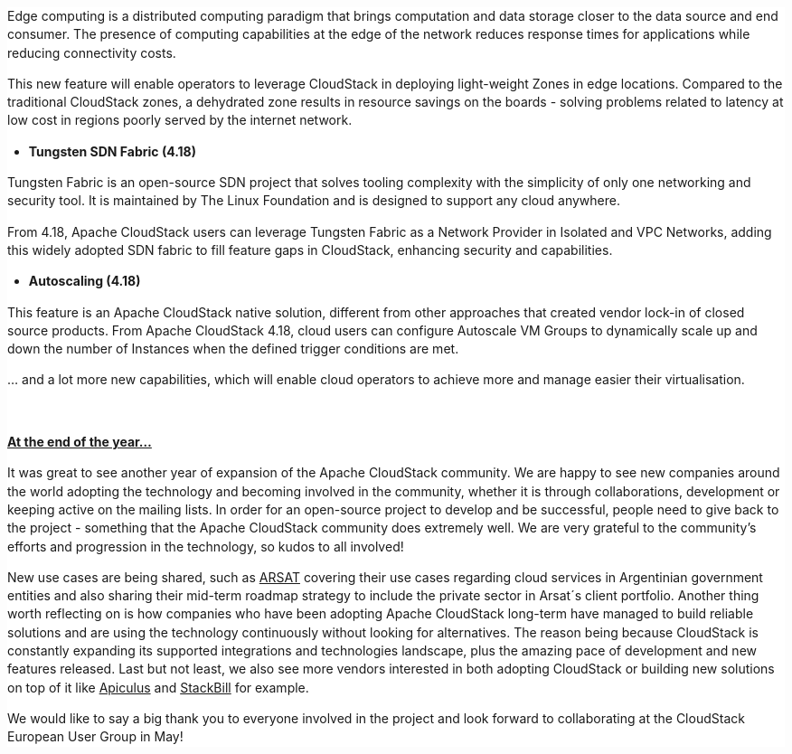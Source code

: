 <p><span ><span >Edge computing is a distributed computing paradigm that brings computation and data storage closer to the data source and end consumer. The presence of computing capabilities at the edge of the network reduces response times for applications while reducing connectivity costs.&nbsp;</span></span></p>

<p><span ><span >This new feature will enable</span><span > operators to leverage CloudStack in deploying light-weight Zones in edge locations. Compared to the traditional CloudStack zones, a dehydrated zone results in resource savings on the boards - solving problems related to latency at low cost in regions poorly served by the internet network.</span></span></p>

<ul>
	<li><span ><span ><strong>Tungsten SDN Fabric (4.18)</strong></span></span></li>
</ul>

<p><span ><span >Tungsten Fabric is an open-source SDN project that solves tooling complexity with the simplicity of only one networking and security tool. It is maintained by The Linux Foundation and is designed to support any cloud anywhere.&nbsp; </span></span></p>

<p><span ><span >From 4.18, Apache CloudStack users can leverage Tungsten Fabric as a Network Provider in Isolated and VPC Networks, adding this widely adopted SDN fabric to fill feature gaps in CloudStack, enhancing security and capabilities.</span></span></p>

<ul>
	<li><span ><span ><strong>Autoscaling (4.18)</strong></span></span></li>
</ul>

<p><span ><span >This feature is an Apache CloudStack native solution, different from other approaches that created vendor lock-in of closed source products. From Apache CloudStack 4.18, cloud users can configure Autoscale VM Groups to dynamically scale up and down the number of Instances when the defined trigger conditions are met. </span></span></p>

<p><span ><span >&hellip; and a lot more new capabilities, which will enable cloud operators to achieve more and manage easier their virtualisation. </span></span></p>

<p>&nbsp;</p>

<p><span ><strong><u><span ><span >At the end of the year&hellip;</span></span></u></strong></span></p>

<p><span >It was great to see another year of expansion of the Apache CloudStack community. We are happy to see new companies around the world adopting the technology and becoming involved in the community, whether it is through collaborations, development or keeping active on the mailing lists. In order for an open-source project to develop and be successful, people need to give back to the project - something that the Apache CloudStack community does extremely well. We are very grateful to the community&rsquo;s efforts and progression in the technology, so kudos to all involved!&nbsp; </span></p>

<p><span >New use cases are being shared, such as <a href="https://www.arsat.com.ar/" >ARSAT</a> covering their use cases regarding cloud services in Argentinian government entities and also sharing their mid-term roadmap strategy to include the private sector in Arsat&acute;s client portfolio. Another thing worth reflecting on is how companies who have been adopting Apache CloudStack long-term have managed to build reliable solutions and are using the technology continuously without looking for alternatives. The reason being because CloudStack is constantly expanding its supported integrations and technologies landscape, plus the amazing pace of development and new features released. Last but not least, we also see more vendors interested in both adopting CloudStack or building new solutions on top of it like <a href="https://www.apiculus.io/" >Apiculus</a> and <a href="https://www.stackbill.com/" >StackBill</a> for example. </span></p>

<p><span >We would like to say a big thank you to everyone involved in the project and look forward to collaborating at the CloudStack European User Group in May!</span></p>

